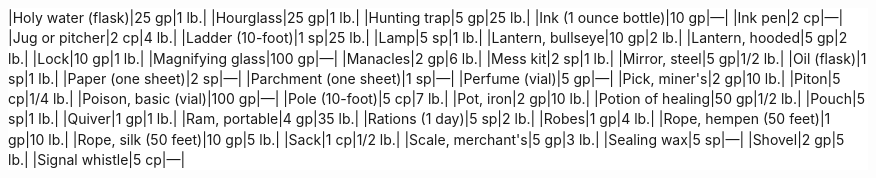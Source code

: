 |Holy water (flask)|25 gp|1 lb.|
|Hourglass|25 gp|1 lb.|
|Hunting trap|5 gp|25 lb.|
|Ink (1 ounce bottle)|10 gp|—|
|Ink pen|2 cp|—|
|Jug or pitcher|2 cp|4 lb.|
|Ladder (10-foot)|1 sp|25 lb.|
|Lamp|5 sp|1 lb.|
|Lantern, bullseye|10 gp|2 lb.|
|Lantern, hooded|5 gp|2 lb.|
|Lock|10 gp|1 lb.|
|Magnifying glass|100 gp|—|
|Manacles|2 gp|6 lb.|
|Mess kit|2 sp|1 lb.|
|Mirror, steel|5 gp|1/2 lb.|
|Oil (flask)|1 sp|1 lb.|
|Paper (one sheet)|2 sp|—|
|Parchment (one sheet)|1 sp|—|
|Perfume (vial)|5 gp|—|
|Pick, miner's|2 gp|10 lb.|
|Piton|5 cp|1/4 lb.|
|Poison, basic (vial)|100 gp|—|
|Pole (10-foot)|5 cp|7 lb.|
|Pot, iron|2 gp|10 lb.|
|Potion of healing|50 gp|1/2 lb.|
|Pouch|5 sp|1 lb.|
|Quiver|1 gp|1 lb.|
|Ram, portable|4 gp|35 lb.|
|Rations (1 day)|5 sp|2 lb.|
|Robes|1 gp|4 lb.|
|Rope, hempen (50 feet)|1 gp|10 lb.|
|Rope, silk (50 feet)|10 gp|5 lb.|
|Sack|1 cp|1/2 lb.|
|Scale, merchant's|5 gp|3 lb.|
|Sealing wax|5 sp|—|
|Shovel|2 gp|5 lb.|
|Signal whistle|5 cp|—|